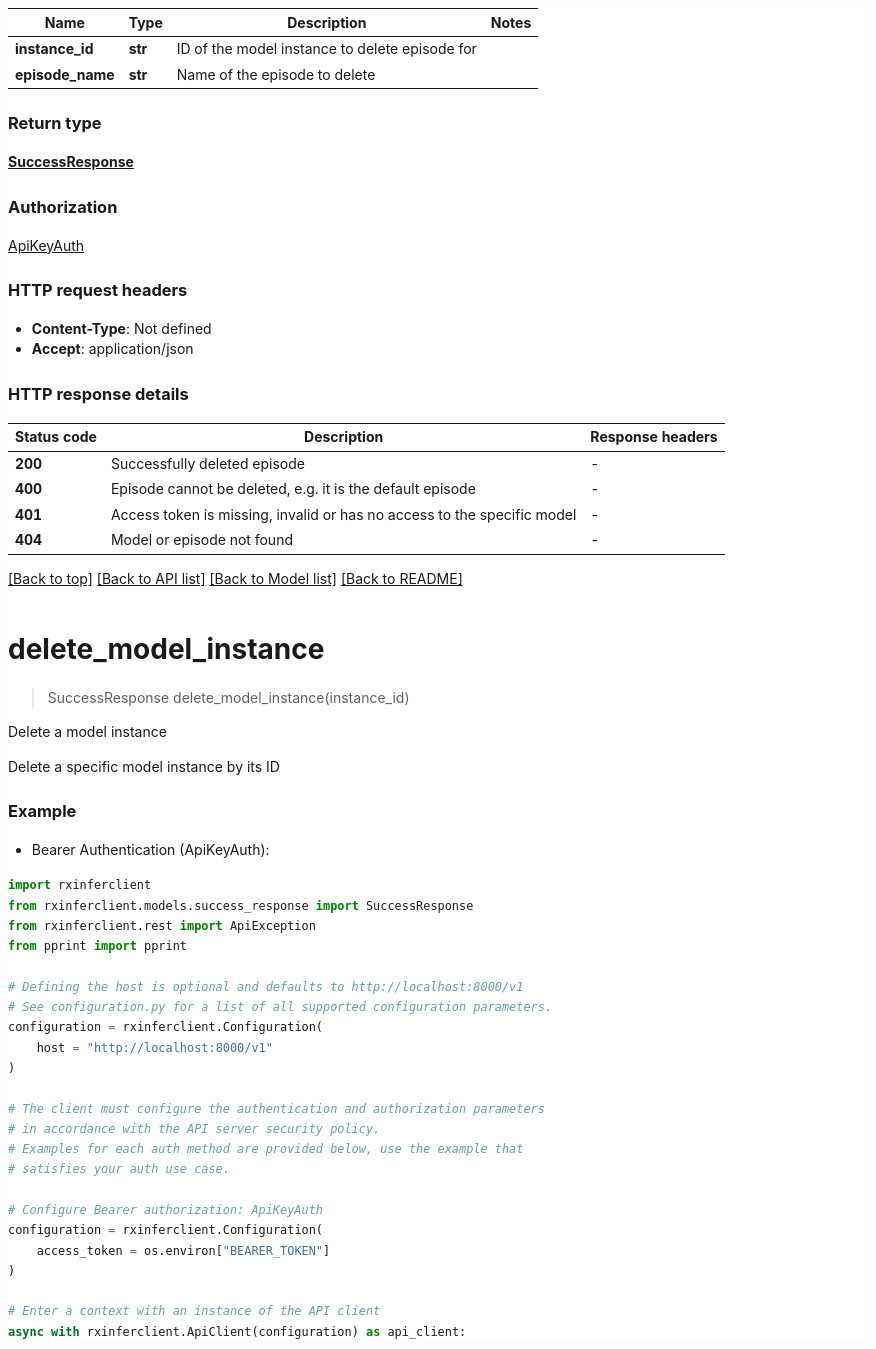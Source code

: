 
Name | Type | Description  | Notes
------------- | ------------- | ------------- | -------------
 **instance_id** | **str**| ID of the model instance to delete episode for | 
 **episode_name** | **str**| Name of the episode to delete | 

### Return type

[**SuccessResponse**](SuccessResponse.md)

### Authorization

[ApiKeyAuth](../README.md#ApiKeyAuth)

### HTTP request headers

 - **Content-Type**: Not defined
 - **Accept**: application/json

### HTTP response details

| Status code | Description | Response headers |
|-------------|-------------|------------------|
**200** | Successfully deleted episode |  -  |
**400** | Episode cannot be deleted, e.g. it is the default episode |  -  |
**401** | Access token is missing, invalid or has no access to the specific model |  -  |
**404** | Model or episode not found |  -  |

[[Back to top]](#) [[Back to API list]](../README.md#documentation-for-api-endpoints) [[Back to Model list]](../README.md#documentation-for-models) [[Back to README]](../README.md)

# **delete_model_instance**
> SuccessResponse delete_model_instance(instance_id)

Delete a model instance

Delete a specific model instance by its ID

### Example

* Bearer Authentication (ApiKeyAuth):

```python
import rxinferclient
from rxinferclient.models.success_response import SuccessResponse
from rxinferclient.rest import ApiException
from pprint import pprint

# Defining the host is optional and defaults to http://localhost:8000/v1
# See configuration.py for a list of all supported configuration parameters.
configuration = rxinferclient.Configuration(
    host = "http://localhost:8000/v1"
)

# The client must configure the authentication and authorization parameters
# in accordance with the API server security policy.
# Examples for each auth method are provided below, use the example that
# satisfies your auth use case.

# Configure Bearer authorization: ApiKeyAuth
configuration = rxinferclient.Configuration(
    access_token = os.environ["BEARER_TOKEN"]
)

# Enter a context with an instance of the API client
async with rxinferclient.ApiClient(configuration) as api_client:
```